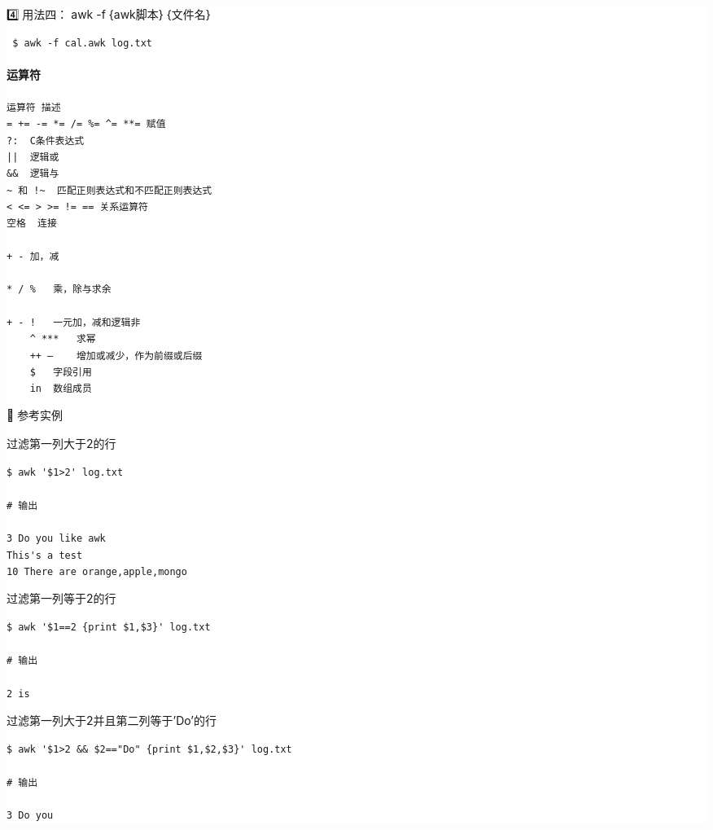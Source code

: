 4️⃣ 用法四： awk -f {awk脚本} {文件名}

` $ awk -f cal.awk log.txt`
#### 运算符

```
运算符	描述
= += -= *= /= %= ^= **=	赋值
?:	C条件表达式
||	逻辑或
&&	逻辑与
~ 和 !~	匹配正则表达式和不匹配正则表达式
< <= > >= != ==	关系运算符
空格	连接

+ -	加，减

* / %	乘，除与求余

+ - !	一元加，减和逻辑非
    ^ ***	求幂
    ++ –	增加或减少，作为前缀或后缀
    $	字段引用
    in	数组成员
```

📃 参考实例

过滤第一列大于2的行

```
$ awk '$1>2' log.txt

# 输出

3 Do you like awk
This's a test
10 There are orange,apple,mongo
```

过滤第一列等于2的行

```
$ awk '$1==2 {print $1,$3}' log.txt

# 输出

2 is
```

过滤第一列大于2并且第二列等于’Do’的行

```
$ awk '$1>2 && $2=="Do" {print $1,$2,$3}' log.txt 

# 输出

3 Do you
```
